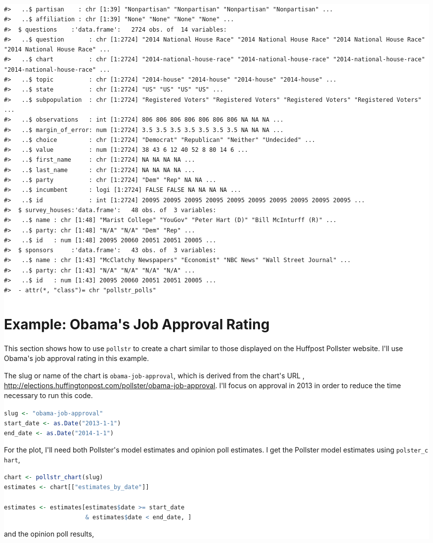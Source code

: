 ```
#>   ..$ partisan    : chr [1:39] "Nonpartisan" "Nonpartisan" "Nonpartisan" "Nonpartisan" ...
#>   ..$ affiliation : chr [1:39] "None" "None" "None" "None" ...
#>  $ questions    :'data.frame':	2724 obs. of  14 variables:
#>   ..$ question       : chr [1:2724] "2014 National House Race" "2014 National House Race" "2014 National House Race" "2014 National House Race" ...
#>   ..$ chart          : chr [1:2724] "2014-national-house-race" "2014-national-house-race" "2014-national-house-race" "2014-national-house-race" ...
#>   ..$ topic          : chr [1:2724] "2014-house" "2014-house" "2014-house" "2014-house" ...
#>   ..$ state          : chr [1:2724] "US" "US" "US" "US" ...
#>   ..$ subpopulation  : chr [1:2724] "Registered Voters" "Registered Voters" "Registered Voters" "Registered Voters" ...
#>   ..$ observations   : int [1:2724] 806 806 806 806 806 806 806 NA NA NA ...
#>   ..$ margin_of_error: num [1:2724] 3.5 3.5 3.5 3.5 3.5 3.5 3.5 NA NA NA ...
#>   ..$ choice         : chr [1:2724] "Democrat" "Republican" "Neither" "Undecided" ...
#>   ..$ value          : num [1:2724] 38 43 6 12 40 52 8 80 14 6 ...
#>   ..$ first_name     : chr [1:2724] NA NA NA NA ...
#>   ..$ last_name      : chr [1:2724] NA NA NA NA ...
#>   ..$ party          : chr [1:2724] "Dem" "Rep" NA NA ...
#>   ..$ incumbent      : logi [1:2724] FALSE FALSE NA NA NA NA ...
#>   ..$ id             : int [1:2724] 20095 20095 20095 20095 20095 20095 20095 20095 20095 20095 ...
#>  $ survey_houses:'data.frame':	48 obs. of  3 variables:
#>   ..$ name : chr [1:48] "Marist College" "YouGov" "Peter Hart (D)" "Bill McInturff (R)" ...
#>   ..$ party: chr [1:48] "N/A" "N/A" "Dem" "Rep" ...
#>   ..$ id   : num [1:48] 20095 20060 20051 20051 20005 ...
#>  $ sponsors     :'data.frame':	43 obs. of  3 variables:
#>   ..$ name : chr [1:43] "McClatchy Newspapers" "Economist" "NBC News" "Wall Street Journal" ...
#>   ..$ party: chr [1:43] "N/A" "N/A" "N/A" "N/A" ...
#>   ..$ id   : num [1:43] 20095 20060 20051 20051 20005 ...
#>  - attr(*, "class")= chr "pollstr_polls"
```


# Example: Obama's Job Approval Rating

This section shows how to use ``pollstr`` to create a chart similar to those displayed on the Huffpost Pollster website.
I'll use Obama's job approval rating in this example.

The slug or name of the chart is ``obama-job-approval``, which is derived from the chart's URL , http://elections.huffingtonpost.com/pollster/obama-job-approval.
I'll focus on approval in 2013 in order to reduce the time necessary to run this code.

```r
slug <- "obama-job-approval"
start_date <- as.Date("2013-1-1")
end_date <- as.Date("2014-1-1")
```
For the plot, I'll need both Pollster's model estimates and opinion poll estimates.
I get the Pollster model estimates using ``polster_chart``,

```r
chart <- pollstr_chart(slug)
estimates <- chart[["estimates_by_date"]]

estimates <- estimates[estimates$date >= start_date 
                       & estimates$date < end_date, ]
```
and the opinion poll results,
